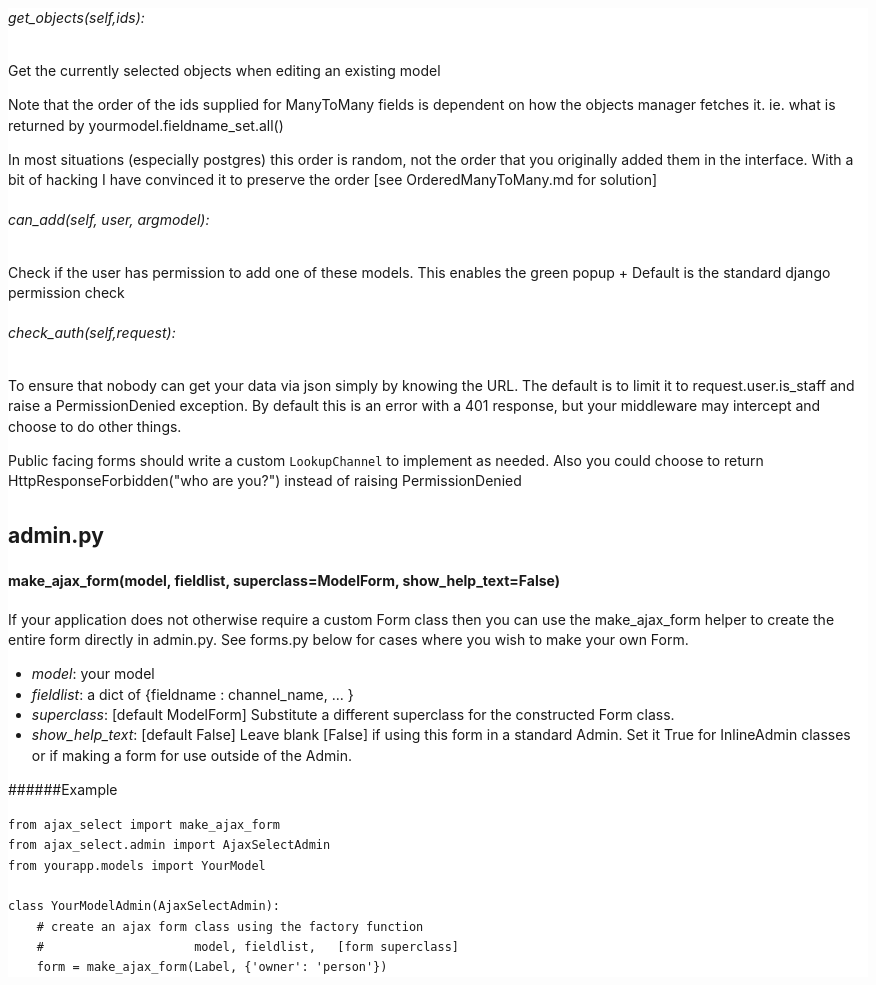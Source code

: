 ######  get_objects(self,ids):

Get the currently selected objects when editing an existing model

Note that the order of the ids supplied for ManyToMany fields is dependent on how the objects manager fetches it.
ie. what is returned by yourmodel.fieldname_set.all()

In most situations (especially postgres) this order is random, not the order that you originally added them in the interface.  With a bit of hacking I have convinced it to preserve the order [see OrderedManyToMany.md for solution]

######  can_add(self, user, argmodel):

Check if the user has permission to add one of these models.
This enables the green popup +
Default is the standard django permission check

######  check_auth(self,request):

To ensure that nobody can get your data via json simply by knowing the URL.
The default is to limit it to request.user.is_staff and raise a PermissionDenied exception.
By default this is an error with a 401 response, but your middleware may intercept and choose to do other things.

Public facing forms should write a custom `LookupChannel` to implement as needed.
Also you could choose to return HttpResponseForbidden("who are you?") instead of raising PermissionDenied


admin.py
--------

#### make_ajax_form(model, fieldlist, superclass=ModelForm, show_help_text=False)

If your application does not otherwise require a custom Form class then you can use the make_ajax_form helper to create the entire form directly in admin.py.  See forms.py below for cases where you wish to make your own Form.

+ *model*: your model
+ *fieldlist*: a dict of {fieldname : channel_name, ... }
+ *superclass*: [default ModelForm] Substitute a different superclass for the constructed Form class.
+ *show_help_text*: [default False]
    Leave blank [False] if using this form in a standard Admin.
    Set it True for InlineAdmin classes or if making a form for use outside of the Admin.

######Example

    from ajax_select import make_ajax_form
    from ajax_select.admin import AjaxSelectAdmin
    from yourapp.models import YourModel

    class YourModelAdmin(AjaxSelectAdmin):
        # create an ajax form class using the factory function
        #                     model, fieldlist,   [form superclass]
        form = make_ajax_form(Label, {'owner': 'person'})
